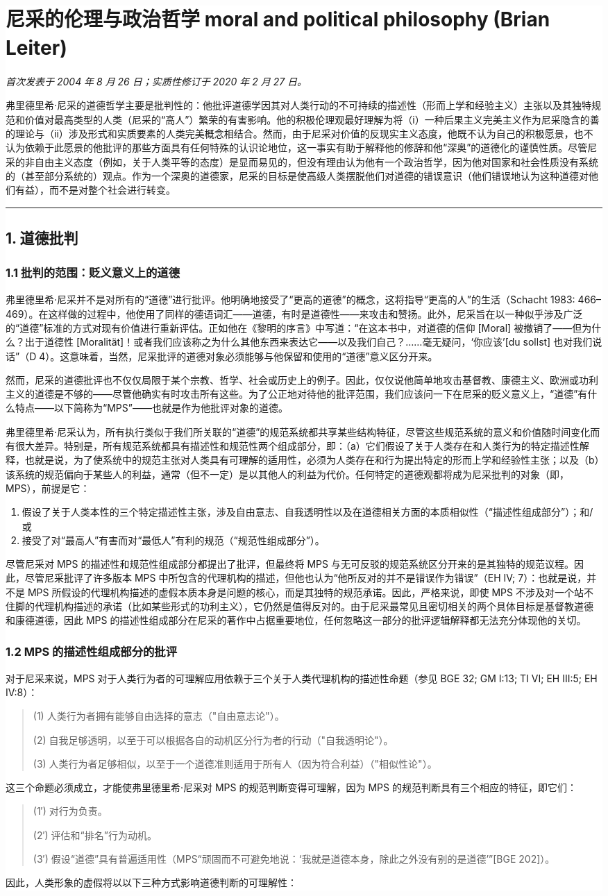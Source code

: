 # 尼采的伦理与政治哲学 moral and political philosophy (Brian Leiter)

*首次发表于 2004 年 8 月 26 日；实质性修订于 2020 年 2 月 27 日。*

弗里德里希·尼采的道德哲学主要是批判性的：他批评道德学因其对人类行动的不可持续的描述性（形而上学和经验主义）主张以及其独特规范和价值对最高类型的人类（尼采的“高人”）繁荣的有害影响。他的积极伦理观最好理解为将（i）一种后果主义完美主义作为尼采隐含的善的理论与（ii）涉及形式和实质要素的人类完美概念相结合。然而，由于尼采对价值的反现实主义态度，他既不认为自己的积极愿景，也不认为依赖于此愿景的他批评的那些方面具有任何特殊的认识论地位，这一事实有助于解释他的修辞和他“深奥”的道德化的谨慎性质。尽管尼采的非自由主义态度（例如，关于人类平等的态度）是显而易见的，但没有理由认为他有一个政治哲学，因为他对国家和社会性质没有系统的（甚至部分系统的）观点。作为一个深奥的道德家，尼采的目标是使高级人类摆脱他们对道德的错误意识（他们错误地认为这种道德对他们有益），而不是对整个社会进行转变。

---

## 1. 道德批判

### 1.1 批判的范围：贬义意义上的道德

弗里德里希·尼采并不是对所有的“道德”进行批评。他明确地接受了“更高的道德”的概念，这将指导“更高的人”的生活（Schacht 1983: 466–469）。在这样做的过程中，他使用了同样的德语词汇——道德，有时是道德性——来攻击和赞扬。此外，尼采旨在以一种似乎涉及广泛的“道德”标准的方式对现有价值进行重新评估。正如他在《黎明的序言》中写道：“在这本书中，对道德的信仰 [Moral] 被撤销了——但为什么？出于道德性 [Moralität]！或者我们应该称之为什么其他东西来表达它——以及我们自己？……毫无疑问，‘你应该’[du sollst] 也对我们说话”（D 4）。这意味着，当然，尼采批评的道德对象必须能够与他保留和使用的“道德”意义区分开来。

然而，尼采的道德批评也不仅仅局限于某个宗教、哲学、社会或历史上的例子。因此，仅仅说他简单地攻击基督教、康德主义、欧洲或功利主义的道德是不够的——尽管他确实有时攻击所有这些。为了公正地对待他的批评范围，我们应该问一下在尼采的贬义意义上，“道德”有什么特点——以下简称为“MPS”——也就是作为他批评对象的道德。

弗里德里希·尼采认为，所有执行类似于我们所关联的“道德”的规范系统都共享某些结构特征，尽管这些规范系统的意义和价值随时间变化而有很大差异。特别是，所有规范系统都具有描述性和规范性两个组成部分，即：（a）它们假设了关于人类存在和人类行为的特定描述性解释，也就是说，为了使系统中的规范主张对人类具有可理解的适用性，必须为人类存在和行为提出特定的形而上学和经验性主张；以及（b）该系统的规范偏向于某些人的利益，通常（但不一定）是以其他人的利益为代价。任何特定的道德观都将成为尼采批判的对象（即，MPS），前提是它：

1. 假设了关于人类本性的三个特定描述性主张，涉及自由意志、自我透明性以及在道德相关方面的本质相似性（“描述性组成部分”）；和/或
2. 接受了对“最高人”有害而对“最低人”有利的规范（“规范性组成部分”）。

尽管尼采对 MPS 的描述性和规范性组成部分都提出了批评，但最终将 MPS 与无可反驳的规范系统区分开来的是其独特的规范议程。因此，尽管尼采批评了许多版本 MPS 中所包含的代理机构的描述，但他也认为“他所反对的并不是错误作为错误”（EH IV; 7）：也就是说，并不是 MPS 所假设的代理机构描述的虚假本质本身是问题的核心，而是其独特的规范承诺。因此，严格来说，即使 MPS 不涉及对一个站不住脚的代理机构描述的承诺（比如某些形式的功利主义），它仍然是值得反对的。由于尼采最常见且密切相关的两个具体目标是基督教道德和康德道德，因此 MPS 的描述性组成部分在尼采的著作中占据重要地位，任何忽略这一部分的批评逻辑解释都无法充分体现他的关切。

### 1.2 MPS 的描述性组成部分的批评

对于尼采来说，MPS 对于人类行为者的可理解应用依赖于三个关于人类代理机构的描述性命题（参见 BGE 32; GM I:13; TI VI; EH III:5; EH IV:8）：

> (1) 人类行为者拥有能够自由选择的意志（"自由意志论"）。
>
> (2) 自我足够透明，以至于可以根据各自的动机区分行为者的行动（"自我透明论"）。
>
> (3) 人类行为者足够相似，以至于一个道德准则适用于所有人（因为符合利益）（"相似性论"）。

这三个命题必须成立，才能使弗里德里希·尼采对 MPS 的规范判断变得可理解，因为 MPS 的规范判断具有三个相应的特征，即它们：

> (1′) 对行为负责。
>
> (2′) 评估和“排名”行为动机。
>
> (3′) 假设“道德”具有普遍适用性（MPS“顽固而不可避免地说：‘我就是道德本身，除此之外没有别的是道德’”[BGE 202]）。

因此，人类形象的虚假将以以下三种方式影响道德判断的可理解性：
